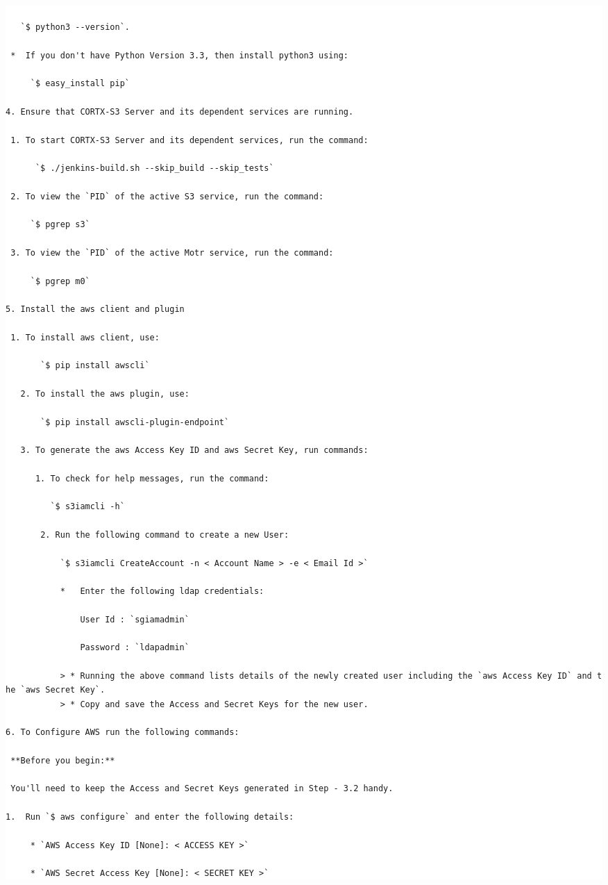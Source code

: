    ```

      `$ python3 --version`.    

    *  If you don't have Python Version 3.3, then install python3 using:

        `$ easy_install pip`

4. Ensure that CORTX-S3 Server and its dependent services are running.

    1. To start CORTX-S3 Server and its dependent services, run the command:
        
         `$ ./jenkins-build.sh --skip_build --skip_tests` 

    2. To view the `PID` of the active S3 service, run the command:
      
        `$ pgrep s3` 

    3. To view the `PID` of the active Motr service, run the command: 
    
        `$ pgrep m0`

5. Install the aws client and plugin

    1. To install aws client, use:
          
          `$ pip install awscli`

      2. To install the aws plugin, use:
      
          `$ pip install awscli-plugin-endpoint`
  
      3. To generate the aws Access Key ID and aws Secret Key, run commands:
          
         1. To check for help messages, run the command:
          
            `$ s3iamcli -h`
            
          2. Run the following command to create a new User:
          
              `$ s3iamcli CreateAccount -n < Account Name > -e < Email Id >` 
          
              *   Enter the following ldap credentials:
            
                  User Id : `sgiamadmin`
          
                  Password : `ldapadmin`
               
              > * Running the above command lists details of the newly created user including the `aws Access Key ID` and the `aws Secret Key`. 
              > * Copy and save the Access and Secret Keys for the new user. 
  
6. To Configure AWS run the following commands:

    **Before you begin:**
    
    You'll need to keep the Access and Secret Keys generated in Step - 3.2 handy. 

   1.  Run `$ aws configure` and enter the following details:

        * `AWS Access Key ID [None]: < ACCESS KEY >`

        * `AWS Secret Access Key [None]: < SECRET KEY >`

   ```